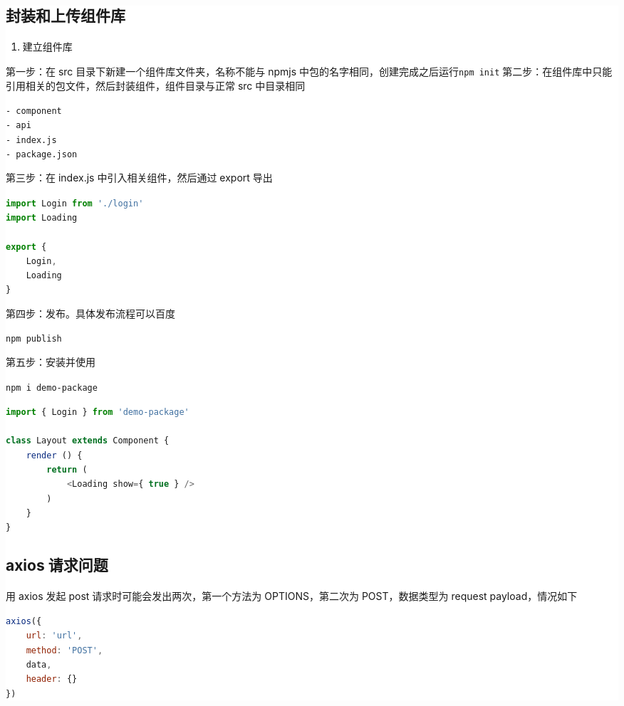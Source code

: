 ## 封装和上传组件库

1. 建立组件库

第一步：在 src 目录下新建一个组件库文件夹，名称不能与 npmjs 中包的名字相同，创建完成之后运行`npm init`
第二步：在组件库中只能引用相关的包文件，然后封装组件，组件目录与正常 src 中目录相同

```dir
- component
- api
- index.js
- package.json
```

第三步：在 index.js 中引入相关组件，然后通过 export 导出

```js
import Login from './login'
import Loading

export {
    Login,
    Loading
}
```

第四步：发布。具体发布流程可以百度

```bash
npm publish
```

第五步：安装并使用

```bash
npm i demo-package
```

```js
import { Login } from 'demo-package'

class Layout extends Component {
    render () {
        return (
            <Loading show={ true } />
        )
    }
}
```

## axios 请求问题

用 axios 发起 post 请求时可能会发出两次，第一个方法为 OPTIONS，第二次为 POST，数据类型为 request payload，情况如下

```js
axios({
    url: 'url',
    method: 'POST',
    data,
    header: {}
})
```
